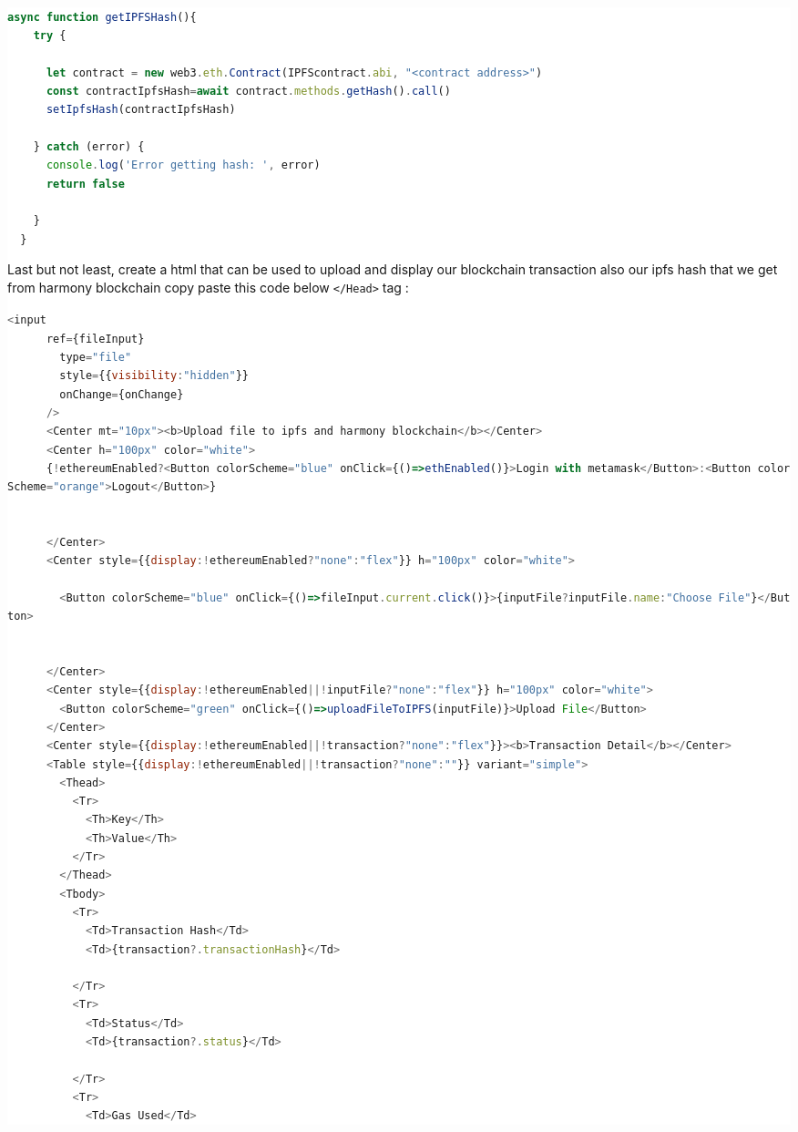 ```javascript
async function getIPFSHash(){
    try {
      
      let contract = new web3.eth.Contract(IPFScontract.abi, "<contract address>")
      const contractIpfsHash=await contract.methods.getHash().call()
      setIpfsHash(contractIpfsHash)
   
    } catch (error) {
      console.log('Error getting hash: ', error)
      return false
      
    }  
  }
```

Last but not least, create a html that can be used to upload and display our blockchain transaction also our ipfs hash that we get from harmony blockchain copy paste this code below `</Head>` tag :

```javascript
<input
      ref={fileInput}
        type="file"
        style={{visibility:"hidden"}}
        onChange={onChange}
      />
      <Center mt="10px"><b>Upload file to ipfs and harmony blockchain</b></Center>
      <Center h="100px" color="white">
      {!ethereumEnabled?<Button colorScheme="blue" onClick={()=>ethEnabled()}>Login with metamask</Button>:<Button colorScheme="orange">Logout</Button>}
        
        
      </Center>
      <Center style={{display:!ethereumEnabled?"none":"flex"}} h="100px" color="white">
      
        <Button colorScheme="blue" onClick={()=>fileInput.current.click()}>{inputFile?inputFile.name:"Choose File"}</Button>
       
        
      </Center>
      <Center style={{display:!ethereumEnabled||!inputFile?"none":"flex"}} h="100px" color="white">
        <Button colorScheme="green" onClick={()=>uploadFileToIPFS(inputFile)}>Upload File</Button>
      </Center>
      <Center style={{display:!ethereumEnabled||!transaction?"none":"flex"}}><b>Transaction Detail</b></Center>
      <Table style={{display:!ethereumEnabled||!transaction?"none":""}} variant="simple">
        <Thead>
          <Tr>
            <Th>Key</Th>
            <Th>Value</Th>
          </Tr>
        </Thead>
        <Tbody>
          <Tr>
            <Td>Transaction Hash</Td>
            <Td>{transaction?.transactionHash}</Td>
           
          </Tr>
          <Tr>
            <Td>Status</Td>
            <Td>{transaction?.status}</Td>
           
          </Tr>
          <Tr>
            <Td>Gas Used</Td>
```